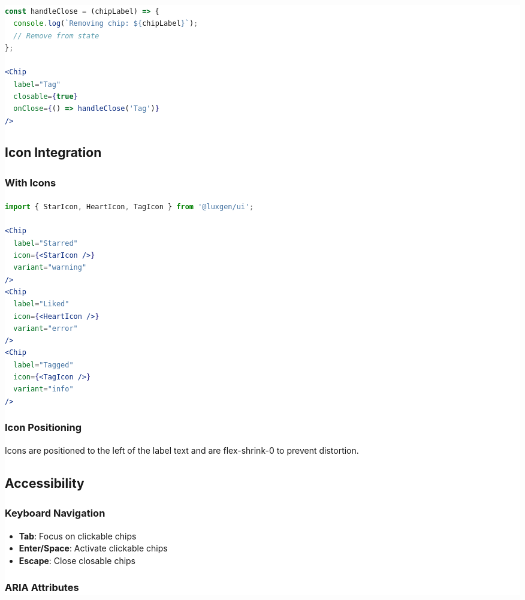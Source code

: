 ```jsx
const handleClose = (chipLabel) => {
  console.log(`Removing chip: ${chipLabel}`);
  // Remove from state
};

<Chip
  label="Tag"
  closable={true}
  onClose={() => handleClose('Tag')}
/>
```

## Icon Integration

### With Icons

```jsx
import { StarIcon, HeartIcon, TagIcon } from '@luxgen/ui';

<Chip
  label="Starred"
  icon={<StarIcon />}
  variant="warning"
/>
<Chip
  label="Liked"
  icon={<HeartIcon />}
  variant="error"
/>
<Chip
  label="Tagged"
  icon={<TagIcon />}
  variant="info"
/>
```

### Icon Positioning

Icons are positioned to the left of the label text and are flex-shrink-0 to prevent distortion.

## Accessibility

### Keyboard Navigation

- **Tab**: Focus on clickable chips
- **Enter/Space**: Activate clickable chips
- **Escape**: Close closable chips

### ARIA Attributes
